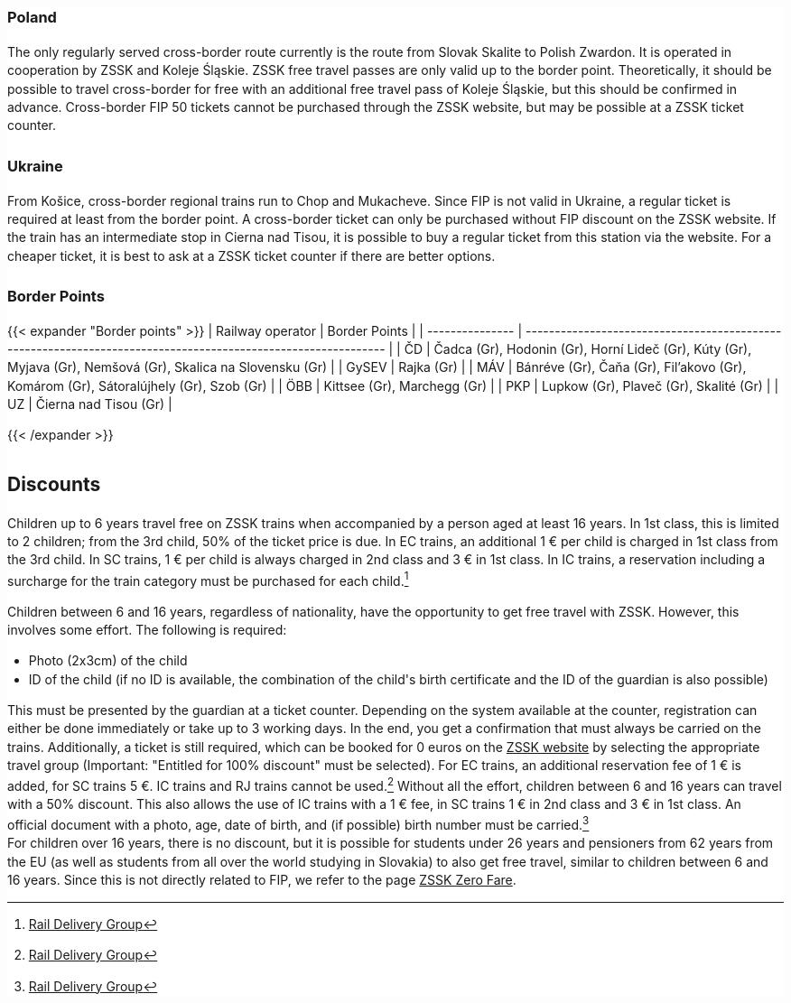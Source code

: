 ### Poland

The only regularly served cross-border route currently is the route from Slovak Skalite to Polish Zwardon. It is operated in cooperation by ZSSK and Koleje Śląskie. ZSSK free travel passes are only valid up to the border point. Theoretically, it should be possible to travel cross-border for free with an additional free travel pass of Koleje Śląskie, but this should be confirmed in advance. Cross-border FIP 50 tickets cannot be purchased through the ZSSK website, but may be possible at a ZSSK ticket counter.

### Ukraine

From Košice, cross-border regional trains run to Chop and Mukacheve. Since FIP is not valid in Ukraine, a regular ticket is required at least from the border point. A cross-border ticket can only be purchased without FIP discount on the ZSSK website. If the train has an intermediate stop in Cierna nad Tisou, it is possible to buy a regular ticket from this station via the website. For a cheaper ticket, it is best to ask at a ZSSK ticket counter if there are better options.

### Border Points

{{< expander "Border points" >}}
| Railway operator | Border Points                                                                                                 |
| --------------- | ------------------------------------------------------------------------------------------------------------- |
| ČD              | Čadca (Gr), Hodonin (Gr), Horní Lideč (Gr), Kúty (Gr), Myjava (Gr), Nemšová (Gr), Skalica na Slovensku (Gr)   |
| GySEV           | Rajka (Gr)                                                                                                    |
| MÁV             | Bánréve (Gr), Čaňa (Gr), Fil’akovo (Gr), Komárom (Gr), Sátoralújhely (Gr), Szob (Gr)                          |
| ÖBB             | Kittsee (Gr), Marchegg (Gr)                                                                                   |
| PKP             | Lupkow (Gr), Plaveč (Gr), Skalité (Gr)                                                                        |
| UZ              | Čierna nad Tisou (Gr)                                                                                         |

{{< /expander >}}

## Discounts

Children up to 6 years travel free on ZSSK trains when accompanied by a person aged at least 16 years. In 1st class, this is limited to 2 children; from the 3rd child, 50% of the ticket price is due. In EC trains, an additional 1 € per child is charged in 1st class from the 3rd child. In SC trains, 1 € per child is always charged in 2nd class and 3 € in 1st class. In IC trains, a reservation including a surcharge for the train category must be purchased for each child.[^1]

Children between 6 and 16 years, regardless of nationality, have the opportunity to get free travel with ZSSK. However, this involves some effort. The following is required:

- Photo (2x3cm) of the child
- ID of the child (if no ID is available, the combination of the child's birth certificate and the ID of the guardian is also possible)

This must be presented by the guardian at a ticket counter. Depending on the system available at the counter, registration can either be done immediately or take up to 3 working days. In the end, you get a confirmation that must always be carried on the trains. Additionally, a ticket is still required, which can be booked for 0 euros on the [ZSSK website](https://www.zssk.sk/) by selecting the appropriate travel group (Important: "Entitled for 100% discount" must be selected). For EC trains, an additional reservation fee of 1 € is added, for SC trains 5 €. IC trains and RJ trains cannot be used.[^1]
Without all the effort, children between 6 and 16 years can travel with a 50% discount. This also allows the use of IC trains with a 1 € fee, in SC trains 1 € in 2nd class and 3 € in 1st class. An official document with a photo, age, date of birth, and (if possible) birth number must be carried.[^1]  
For children over 16 years, there is no discount, but it is possible for students under 26 years and pensioners from 62 years from the EU (as well as students from all over the world studying in Slovakia) to also get free travel, similar to children between 6 and 16 years. Since this is not directly related to FIP, we refer to the page [ZSSK Zero Fare](https://www.zssk.sk/en/zero-fare/).


[^1]: [Rail Delivery Group](https://www.raildeliverygroup.com/rst/europe-and-fip.html)
[^2]: [ZSSK Reservierungen](https://www.zssk.sk/en/seat-reservations)